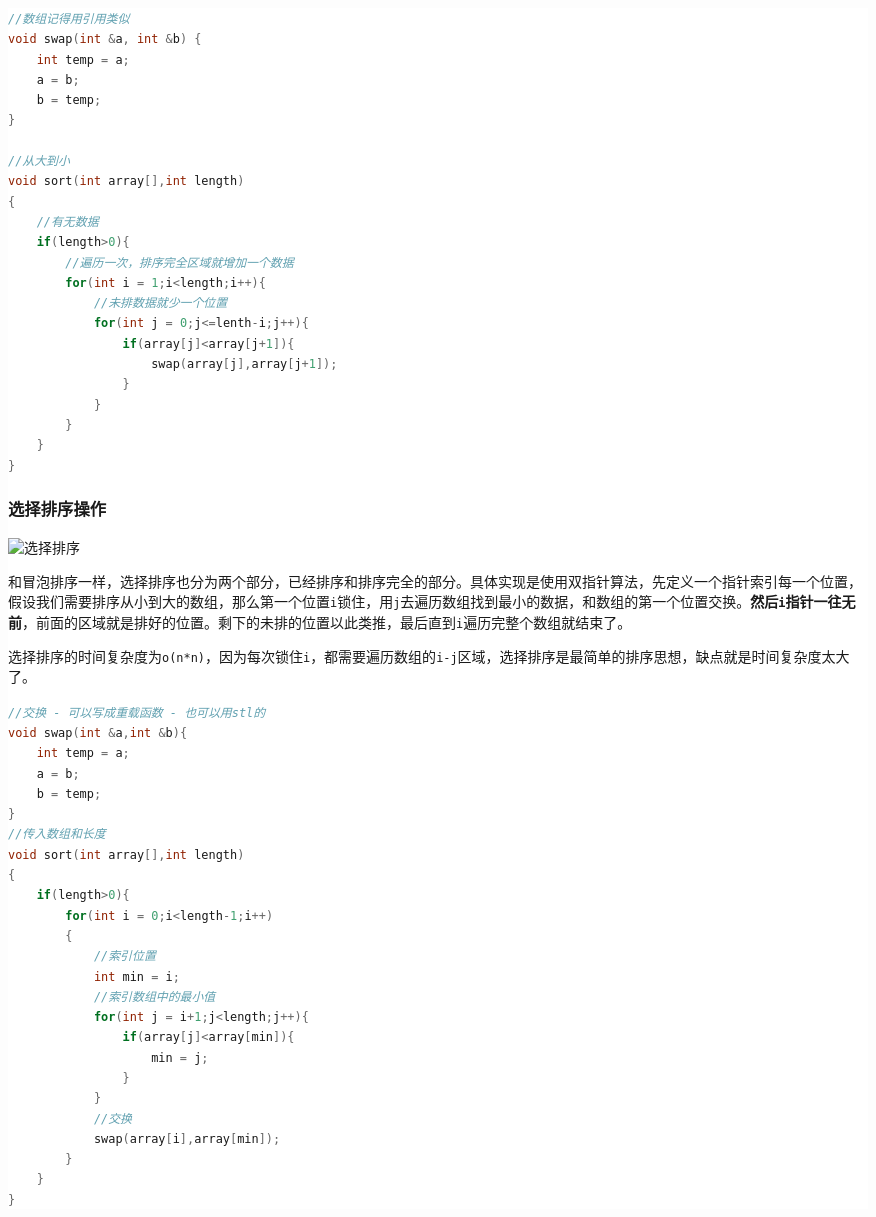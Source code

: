 ```c++
//数组记得用引用类似
void swap(int &a, int &b) {
    int temp = a;
    a = b;
    b = temp;
}

//从大到小
void sort(int array[],int length)
{   
    //有无数据
    if(length>0){
        //遍历一次，排序完全区域就增加一个数据
        for(int i = 1;i<length;i++){
            //未排数据就少一个位置
            for(int j = 0;j<=lenth-i;j++){
                if(array[j]<array[j+1]){
                    swap(array[j],array[j+1]);
                }
            }
        }
    }
}
```

### 选择排序操作

![选择排序](/selectionSort-1721820673447-7.gif)

和冒泡排序一样，选择排序也分为两个部分，已经排序和排序完全的部分。具体实现是使用双指针算法，先定义一个指针索引每一个位置，假设我们需要排序从小到大的数组，那么第一个位置`i`锁住，用`j`去遍历数组找到最小的数据，和数组的第一个位置交换。**然后`i`指针一往无前**，前面的区域就是排好的位置。剩下的未排的位置以此类推，最后直到`i`遍历完整个数组就结束了。

选择排序的时间复杂度为`o(n*n)`，因为每次锁住`i`，都需要遍历数组的`i-j`区域，选择排序是最简单的排序思想，缺点就是时间复杂度太大了。

```c++
//交换 - 可以写成重载函数 - 也可以用stl的
void swap(int &a,int &b){
    int temp = a;    
    a = b;
    b = temp;
}
//传入数组和长度
void sort(int array[],int length)
{
    if(length>0){
        for(int i = 0;i<length-1;i++)
        {
            //索引位置
            int min = i;
            //索引数组中的最小值
            for(int j = i+1;j<length;j++){
                if(array[j]<array[min]){
                    min = j;
                }
            }
            //交换
            swap(array[i],array[min]);
        }            
    }      
}

```
